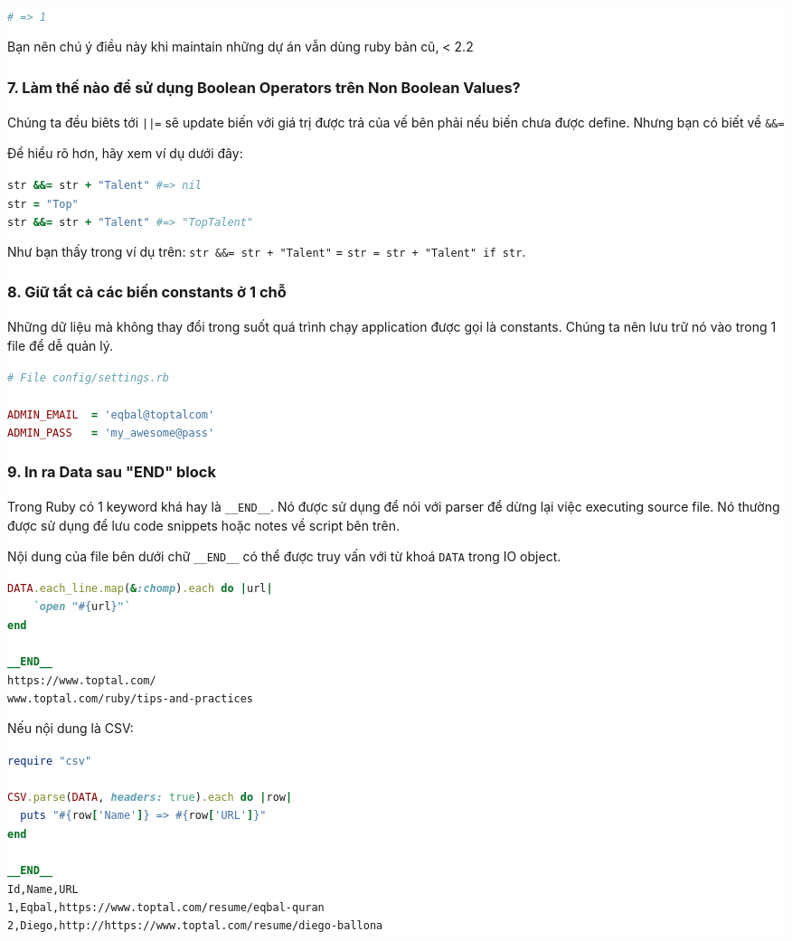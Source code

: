 ```ruby
# => 1
```
Bạn nên chú ý điều này khi maintain những dự án vẫn dùng ruby bản cũ, < 2.2

### 7. Làm thế nào để sử dụng Boolean Operators trên Non Boolean Values?
Chúng ta đều biêts tới `||=` sẽ update biến với giá trị được trả của vế bên phải nếu biến chưa được define. Nhưng bạn có biết về `&&=`

Để hiểu rõ hơn, hãy xem ví dụ dưới đây:

```ruby
str &&= str + "Talent" #=> nil
str = "Top"
str &&= str + "Talent" #=> "TopTalent"
```

Như bạn thấy trong ví dụ trên: `str &&= str + "Talent"` = `str = str + "Talent" if str`.

### 8. Giữ tất cả các biến constants ở 1 chỗ
Những dữ liệu mà không thay đổi trong suốt quá trình chạy application được gọi là constants. Chúng ta nên lưu trữ nó vào trong 1 file để dễ quản lý.

```ruby
# File config/settings.rb

ADMIN_EMAIL  = 'eqbal@toptalcom'
ADMIN_PASS   = 'my_awesome@pass'

```

### 9. In ra Data sau "END" block
Trong Ruby có 1 keyword khá hay là `__END__`. Nó được sử dụng để nói với parser để dừng lại việc executing source file. Nó thường được sử dụng để lưu code snippets hoặc notes về script bên trên.

Nội dung của file bên dưới chữ `__END__` có thể được truy vấn với từ khoá `DATA` trong IO object.

```ruby
DATA.each_line.map(&:chomp).each do |url|
    `open "#{url}"`
end

__END__
https://www.toptal.com/
www.toptal.com/ruby/tips-and-practices
```

Nếu nội dung là CSV:

```ruby
require "csv"

CSV.parse(DATA, headers: true).each do |row|
  puts "#{row['Name']} => #{row['URL']}"
end

__END__
Id,Name,URL
1,Eqbal,https://www.toptal.com/resume/eqbal-quran
2,Diego,http://https://www.toptal.com/resume/diego-ballona
```
